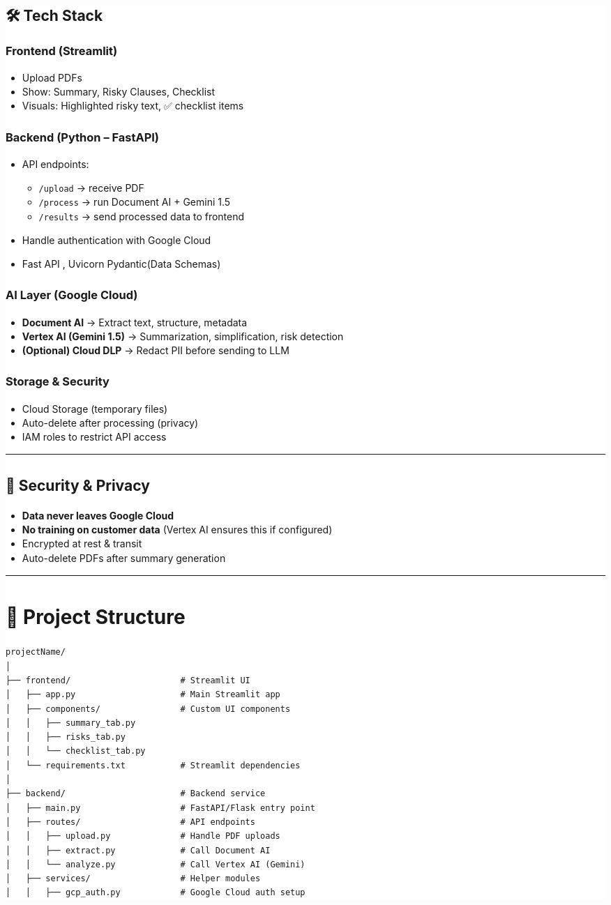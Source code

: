 
## 🛠️ Tech Stack

### **Frontend** (Streamlit)

* Upload PDFs
* Show: Summary, Risky Clauses, Checklist
* Visuals: Highlighted risky text, ✅ checklist items

### **Backend** (Python – FastAPI)

* API endpoints:

  * `/upload` → receive PDF
  * `/process` → run Document AI + Gemini 1.5
  * `/results` → send processed data to frontend
* Handle authentication with Google Cloud
* Fast API , Uvicorn Pydantic(Data Schemas)


### **AI Layer** (Google Cloud)

* **Document AI** → Extract text, structure, metadata
* **Vertex AI (Gemini 1.5)** → Summarization, simplification, risk detection
* **(Optional) Cloud DLP** → Redact PII before sending to LLM

### **Storage & Security**

* Cloud Storage (temporary files)
* Auto-delete after processing (privacy)
* IAM roles to restrict API access

---

## 🔐 Security & Privacy

* **Data never leaves Google Cloud**
* **No training on customer data** (Vertex AI ensures this if configured)
* Encrypted at rest & transit
* Auto-delete PDFs after summary generation

---


# 📂 Project Structure

```
projectName/
│
├── frontend/                      # Streamlit UI
│   ├── app.py                     # Main Streamlit app
│   ├── components/                # Custom UI components
│   │   ├── summary_tab.py
│   │   ├── risks_tab.py
│   │   └── checklist_tab.py
│   └── requirements.txt           # Streamlit dependencies
│
├── backend/                       # Backend service
│   ├── main.py                    # FastAPI/Flask entry point
│   ├── routes/                    # API endpoints
│   │   ├── upload.py              # Handle PDF uploads
│   │   ├── extract.py             # Call Document AI
│   │   └── analyze.py             # Call Vertex AI (Gemini)
│   ├── services/                  # Helper modules
│   │   ├── gcp_auth.py            # Google Cloud auth setup
```